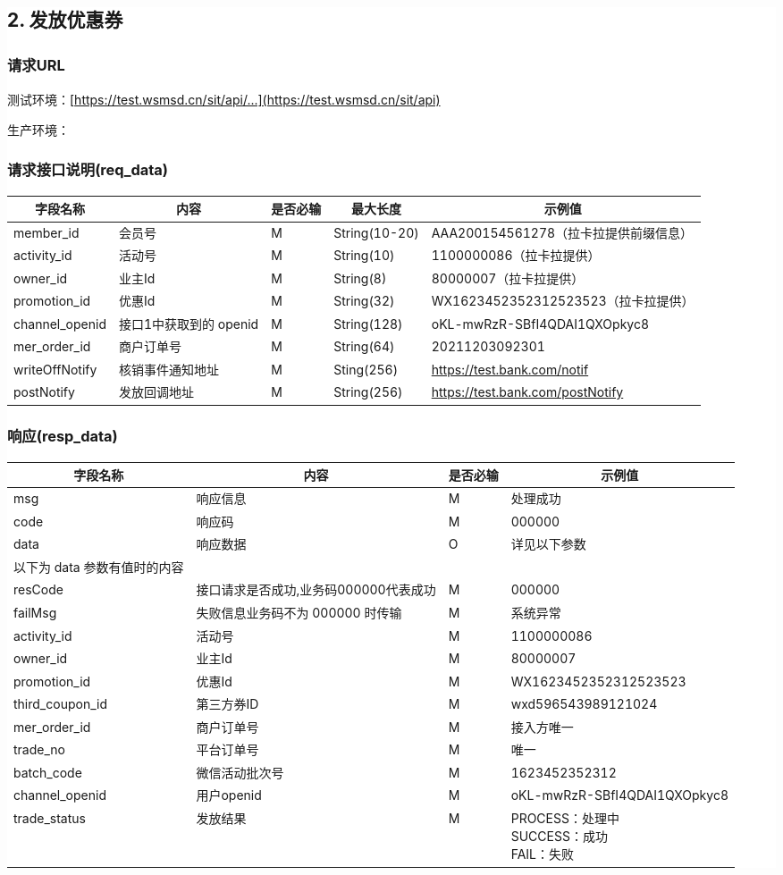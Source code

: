 ## 2. 发放优惠券

### 请求URL

测试环境：[https://test.wsmsd.cn/sit/api/...](https://test.wsmsd.cn/sit/api)

生产环境：

### 请求接口说明(req_data)

| 字段名称           | 内容              | 是否必输 | 最大长度          | 示例值                          |
| -------------- | --------------- | ---- | ------------- | ---------------------------- |
| member_id      | 会员号             | M    | String(10-20) | AAA200154561278（拉卡拉提供前缀信息）   |
| activity_id    | 活动号             | M    | String(10)    | 1100000086（拉卡拉提供）            |
| owner_id       | 业主Id            | M    | String(8)     | 80000007（拉卡拉提供）              |
| promotion_id   | 优惠Id            | M    | String(32)    | WX1623452352312523523（拉卡拉提供） |
| channel_openid | 接口1中获取到的 openid | M    | String(128)   | oKL-mwRzR-SBfI4QDAI1QXOpkyc8 |
| mer_order_id   | 商户订单号           | M    | String(64)    | 20211203092301               |
| writeOffNotify | 核销事件通知地址        | M    | Sting(256)    | https://test.bank.com/notif  |
| postNotify     | 发放回调地址          | M    | String(256)   | https://test.bank.com/postNotify |

### 响应(resp_data)

| 字段名称              | 内容                     | 是否必输 | 示例值                                       |
| ----------------- | ---------------------- | ---- | ----------------------------------------- |
| msg               | 响应信息                   | M    | 处理成功                                      |
| code              | 响应码                    | M    | 000000                                    |
| data              | 响应数据                   | O    | 详见以下参数                                    |
| 以下为 data 参数有值时的内容 |                        |      |                                           |
| resCode           | 接口请求是否成功,业务码000000代表成功 | M    | 000000                                    |
| failMsg           | 失败信息业务码不为 000000 时传输   | M    | 系统异常                                      |
| activity_id       | 活动号                    | M    | 1100000086                                |
| owner_id          | 业主Id                   | M    | 80000007                                  |
| promotion_id      | 优惠Id                   | M    | WX1623452352312523523                     |
| third_coupon_id   | 第三方券ID                 | M    | wxd596543989121024                        |
| mer_order_id      | 商户订单号                  | M    | 接入方唯一                                     |
| trade_no          | 平台订单号                  | M    | 唯一                                        |
| batch_code        | 微信活动批次号                | M    | 1623452352312                             |
| channel_openid    | 用户openid               | M    | oKL-mwRzR-SBfI4QDAI1QXOpkyc8              |
| trade_status      | 发放结果                   | M    | PROCESS：处理中<br />SUCCESS：成功 <br />FAIL：失败 |

